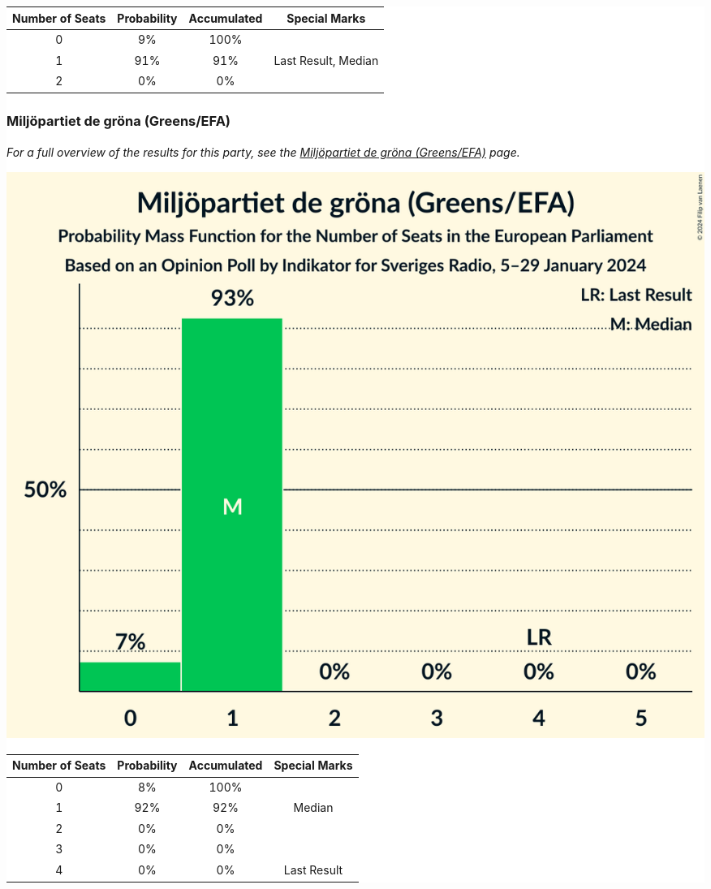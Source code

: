 | Number of Seats | Probability | Accumulated | Special Marks |
|:---------------:|:-----------:|:-----------:|:-------------:|
| 0 | 9% | 100% |  |
| 1 | 91% | 91% | Last Result, Median |
| 2 | 0% | 0% |  |

### Miljöpartiet de gröna (Greens/EFA)

*For a full overview of the results for this party, see the [Miljöpartiet de gröna (Greens/EFA)](party-miljöpartietdegrönagreensefa.html) page.*

![Graph with seats probability mass function not yet produced](2024-01-29-Indikator-seats-pmf-miljöpartietdegrönagreensefa.png "Seats Probability Mass Function")

| Number of Seats | Probability | Accumulated | Special Marks |
|:---------------:|:-----------:|:-----------:|:-------------:|
| 0 | 8% | 100% |  |
| 1 | 92% | 92% | Median |
| 2 | 0% | 0% |  |
| 3 | 0% | 0% |  |
| 4 | 0% | 0% | Last Result |
